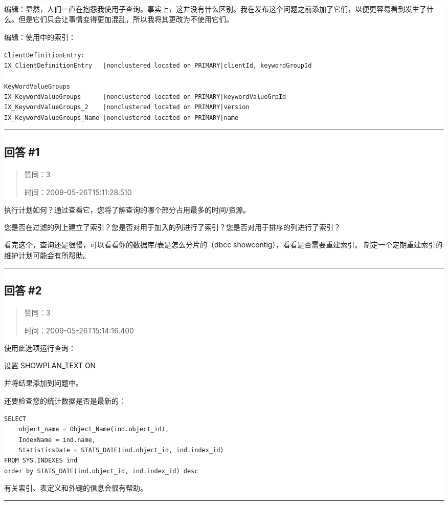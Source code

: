 编辑：显然，人们一直在抱怨我使用子查询。事实上，这并没有什么区别。我在发布这个问题之前添加了它们，以便更容易看到发生了什么。但是它们只会让事情变得更加混乱，所以我将其更改为不使用它们。

编辑：使用中的索引：

```
ClientDefinitionEntry:
IX_ClientDefinitionEntry   |nonclustered located on PRIMARY|clientId, keywordGroupId

KeyWordValueGroups
IX_KeywordValueGroups      |nonclustered located on PRIMARY|keywordValueGrpId
IX_KeywordValueGroups_2    |nonclustered located on PRIMARY|version
IX_KeywordValueGroups_Name |nonclustered located on PRIMARY|name 
```

* * *

## 回答 #1

> 赞同：3
> 
> 时间：2009-05-26T15:11:28.510

执行计划如何？通过查看它，您将了解查询的哪个部分占用最多的时间/资源。

您是否在过滤的列上建立了索引？您是否对用于加入的列进行了索引？您是否对用于排序的列进行了索引？

看完这个，查询还是很慢，可以看看你的数据库/表是怎么分片的（dbcc showcontig），看看是否需要重建索引。
制定一个定期重建索引的维护计划可能会有所帮助。

* * *

## 回答 #2

> 赞同：3
> 
> 时间：2009-05-26T15:14:16.400

使用此选项运行查询：

设置 SHOWPLAN_TEXT ON

并将结果添加到问题中。

还要检查您的统计数据是否是最新的：

```
SELECT 
    object_name = Object_Name(ind.object_id),
    IndexName = ind.name,
    StatisticsDate = STATS_DATE(ind.object_id, ind.index_id)
FROM SYS.INDEXES ind
order by STATS_DATE(ind.object_id, ind.index_id) desc 
```

有关索引、表定义和外键的信息会很有帮助。

* * *
